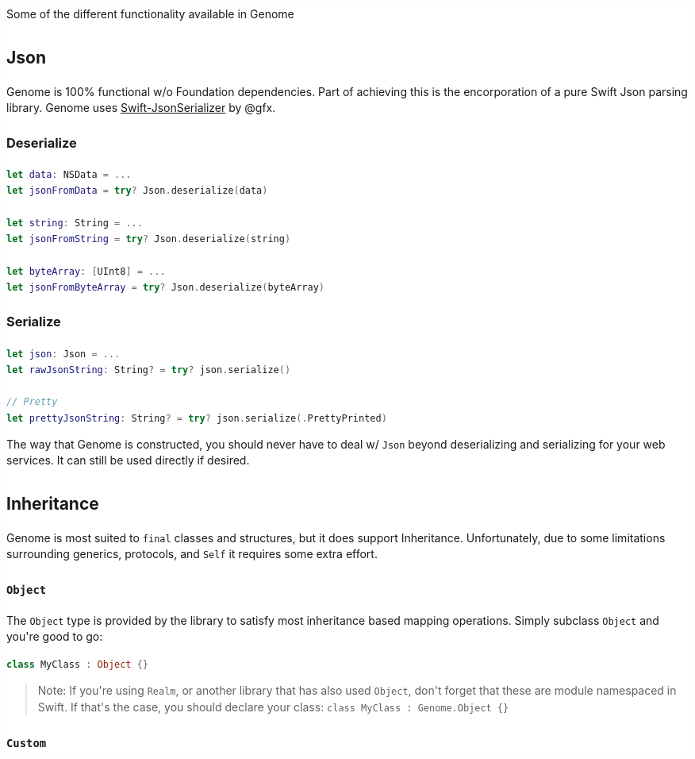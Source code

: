 Some of the different functionality available in Genome

## Json

Genome is 100% functional w/o Foundation dependencies.  Part of achieving this is the encorporation of a pure Swift Json parsing library.  Genome uses <a href="https://github.com/gfx/Swift-JsonSerializer">Swift-JsonSerializer</a> by @gfx.

### Deserialize

```Swift
let data: NSData = ...
let jsonFromData = try? Json.deserialize(data)

let string: String = ...
let jsonFromString = try? Json.deserialize(string)

let byteArray: [UInt8] = ...
let jsonFromByteArray = try? Json.deserialize(byteArray)
```

### Serialize

```Swift
let json: Json = ...
let rawJsonString: String? = try? json.serialize()

// Pretty
let prettyJsonString: String? = try? json.serialize(.PrettyPrinted)
```

The way that Genome is constructed, you should never have to deal w/ `Json` beyond deserializing and serializing for your web services.  It can still be used directly if desired.

## Inheritance

Genome is most suited to `final` classes and structures, but it does support Inheritance.  Unfortunately, due to some limitations surrounding generics, protocols, and `Self` it requires some extra effort.

### `Object`

The `Object` type is provided by the library to satisfy most inheritance based mapping operations.  Simply subclass `Object` and you're good to go:

```Swift
class MyClass : Object {}
```

> Note: If you're using `Realm`, or another library that has also used `Object`, don't forget that these are module namespaced in Swift.  If that's the case, you should declare your class: `class MyClass : Genome.Object {}`

### `Custom`
